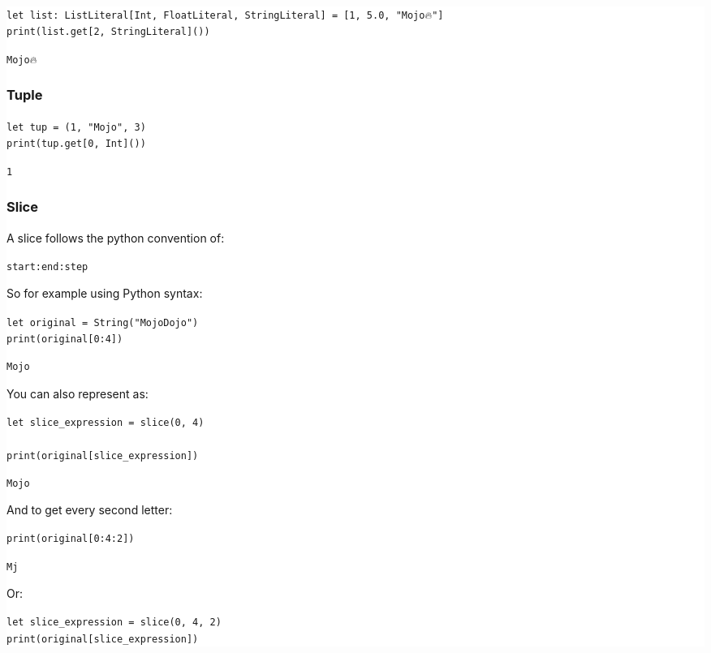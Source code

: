 
```mojo
let list: ListLiteral[Int, FloatLiteral, StringLiteral] = [1, 5.0, "Mojo🔥"]
print(list.get[2, StringLiteral]())
```

    Mojo🔥


### Tuple


```mojo
let tup = (1, "Mojo", 3)
print(tup.get[0, Int]())
```

    1


### Slice
A slice follows the python convention of:

`start:end:step`

So for example using Python syntax:


```mojo
let original = String("MojoDojo")
print(original[0:4])
```

    Mojo


You can also represent as:


```mojo
let slice_expression = slice(0, 4)

print(original[slice_expression])
```

    Mojo


And to get every second letter:


```mojo
print(original[0:4:2])
```

    Mj


Or:


```mojo
let slice_expression = slice(0, 4, 2)
print(original[slice_expression])
```
